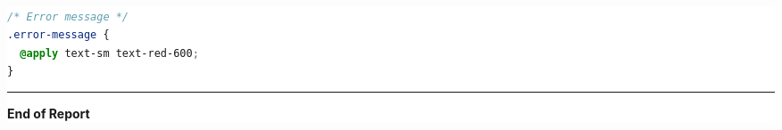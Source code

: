 ```css
/* Error message */
.error-message {
  @apply text-sm text-red-600;
}
```

---

**End of Report**
